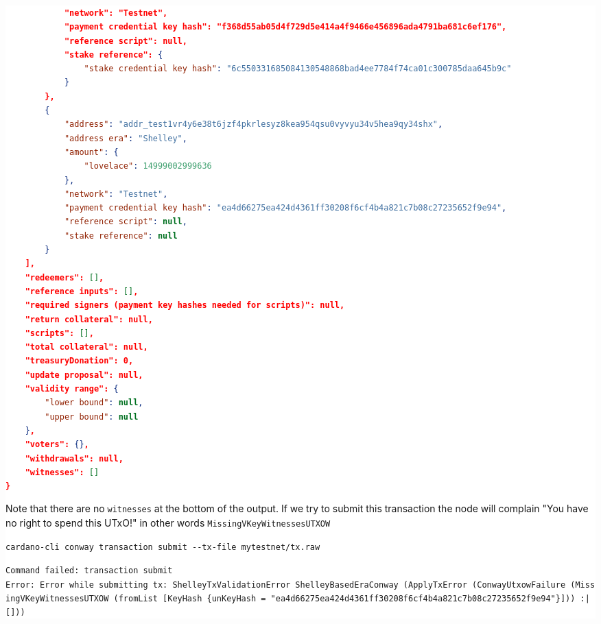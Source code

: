 ```json
            "network": "Testnet",
            "payment credential key hash": "f368d55ab05d4f729d5e414a4f9466e456896ada4791ba681c6ef176",
            "reference script": null,
            "stake reference": {
                "stake credential key hash": "6c550331685084130548868bad4ee7784f74ca01c300785daa645b9c"
            }
        },
        {
            "address": "addr_test1vr4y6e38t6jzf4pkrlesyz8kea954qsu0vyvyu34v5hea9qy34shx",
            "address era": "Shelley",
            "amount": {
                "lovelace": 14999002999636
            },
            "network": "Testnet",
            "payment credential key hash": "ea4d66275ea424d4361ff30208f6cf4b4a821c7b08c27235652f9e94",
            "reference script": null,
            "stake reference": null
        }
    ],
    "redeemers": [],
    "reference inputs": [],
    "required signers (payment key hashes needed for scripts)": null,
    "return collateral": null,
    "scripts": [],
    "total collateral": null,
    "treasuryDonation": 0,
    "update proposal": null,
    "validity range": {
        "lower bound": null,
        "upper bound": null
    },
    "voters": {},
    "withdrawals": null,
    "witnesses": []
}

```

Note that there are no `witnesses` at the bottom of the output.
If we try to submit this transaction the node will complain "You have no right to spend this UTxO!" in other words `MissingVKeyWitnessesUTXOW`

```shell
cardano-cli conway transaction submit --tx-file mytestnet/tx.raw 
```
```
Command failed: transaction submit
Error: Error while submitting tx: ShelleyTxValidationError ShelleyBasedEraConway (ApplyTxError (ConwayUtxowFailure (MissingVKeyWitnessesUTXOW (fromList [KeyHash {unKeyHash = "ea4d66275ea424d4361ff30208f6cf4b4a821c7b08c27235652f9e94"}])) :| []))
```
